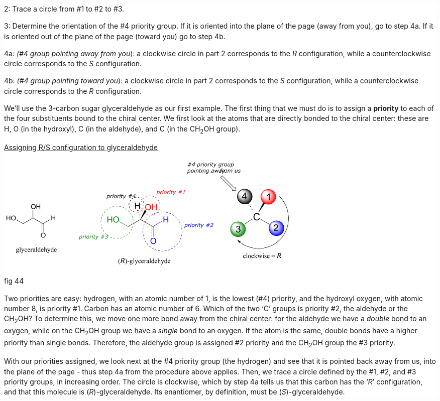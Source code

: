 2: Trace a circle from \#1 to \#2 to \#3.

3: Determine the orientation of the \#4 priority group. If it is
oriented into the plane of the page (away from you), go to step 4a. If
it is oriented out of the plane of the page (toward you) go to step 4b.

4a: *(#4 group pointing away from you*): a clockwise circle in part 2
corresponds to the *R* configuration, while a counterclockwise circle
corresponds to the *S* configuration.

4b: *(#4 group pointing toward you*): a clockwise circle in part 2
corresponds to the *S* configuration, while a counterclockwise circle
corresponds to the *R* configuration.

We’ll use the 3-carbon sugar glyceraldehyde as our first example. The
first thing that we must do is to assign a **priority** to each of the
four substituents bound to the chiral center. We first look at the atoms
that are directly bonded to the chiral center: these are H, O (in the
hydroxyl), C (in the aldehyde), and C (in the CH<sub>2</sub>OH group).

<u>Assigning R/S configuration to glyceraldehyde</u>

<img src="media/image277.png"
style="width:5.92222in;height:2.21111in" />

fig 44

Two priorities are easy: hydrogen, with an atomic number of 1, is the
lowest (#4) priority, and the hydroxyl oxygen, with atomic number 8, is
priority \#1. Carbon has an atomic number of 6. Which of the two ‘C’
groups is priority \#2, the aldehyde or the CH<sub>2</sub>OH? To
determine this, we move one more bond away from the chiral center: for
the aldehyde we have a *double* bond to an oxygen, while on the
CH<sub>2</sub>OH group we have a *single* bond to an oxygen. If the atom
is the same, double bonds have a higher priority than single bonds.
Therefore, the aldehyde group is assigned \#2 priority and the
CH<sub>2</sub>OH group the \#3 priority.

With our priorities assigned, we look next at the \#4 priority group
(the hydrogen) and see that it is pointed back away from us, into the
plane of the page - thus step 4a from the procedure above applies. Then,
we trace a circle defined by the \#1, \#2, and \#3 priority groups, in
increasing order. The circle is clockwise, which by step 4a tells us
that this carbon has the ‘*R*’ configuration, and that this molecule is
(*R*)-glyceraldehyde. Its enantiomer, by definition, must be
(*S*)-glyceraldehyde.
